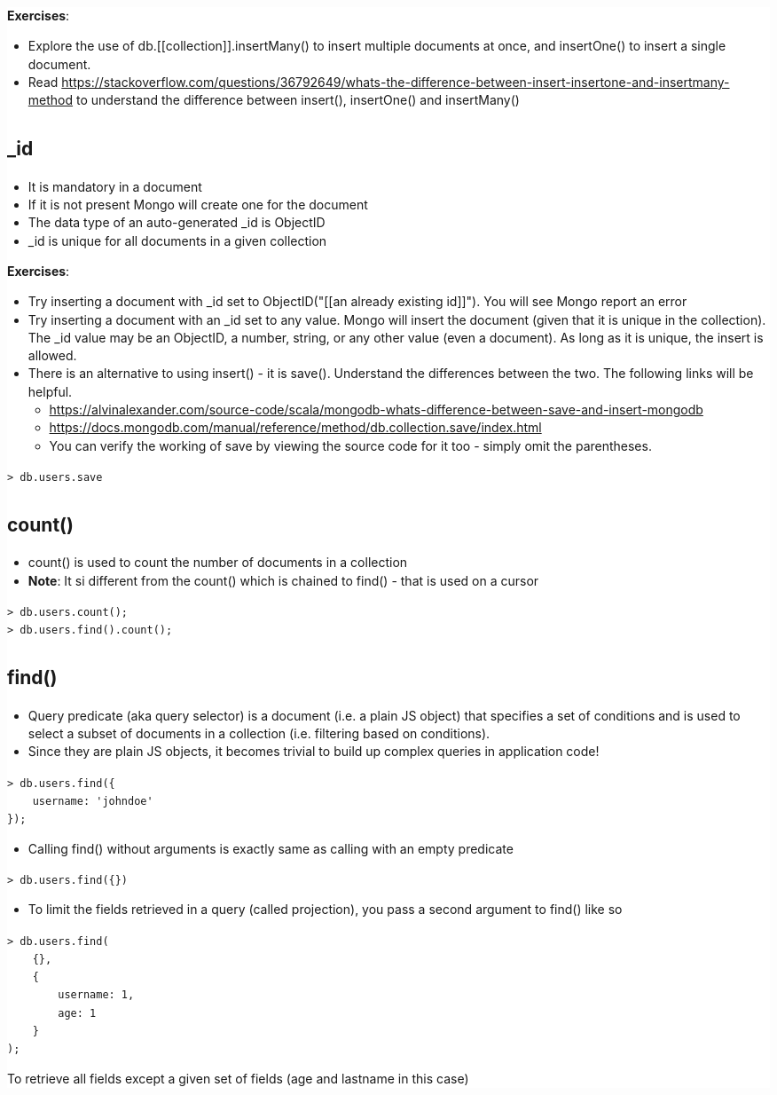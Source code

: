 __Exercises__:
- Explore the use of db.[[collection]].insertMany() to insert multiple documents at once, and insertOne() to insert a single document.
- Read https://stackoverflow.com/questions/36792649/whats-the-difference-between-insert-insertone-and-insertmany-method to understand the difference between insert(), insertOne() and insertMany()

## _id
- It is mandatory in a document
- If it is not present Mongo will create one for the document
- The data type of an auto-generated _id is ObjectID
- _id is unique for all documents in a given collection  

__Exercises__:
- Try inserting a document with _id set to ObjectID("[[an already existing id]]"). You will see Mongo report an error
- Try inserting a document with an _id set to any value. Mongo will insert the document (given that it is unique in the collection). The _id value may be an ObjectID, a number, string, or any other value (even a document). As long as it is unique, the insert is allowed.
- There is an alternative to using insert() - it is save(). Understand the differences between the two. The following links will be helpful.
    * https://alvinalexander.com/source-code/scala/mongodb-whats-difference-between-save-and-insert-mongodb
    * https://docs.mongodb.com/manual/reference/method/db.collection.save/index.html
    * You can verify the working of save by viewing the source code for it too - simply omit the parentheses.
```
> db.users.save
```

## count()
- count() is used to count the number of documents in a collection
- __Note__: It si different from the count() which is chained to find() - that is used on a cursor
```
> db.users.count();
> db.users.find().count();
```

## find()
- Query predicate (aka query selector) is a document (i.e. a plain JS object) that specifies a set of conditions and is used to select a subset of documents in a collection (i.e. filtering based on conditions).
- Since they are plain JS objects, it becomes trivial to build up complex queries in application code!
```
> db.users.find({
    username: 'johndoe'
});
```
- Calling find() without arguments is exactly same as calling with an empty predicate
```
> db.users.find({})
```
- To limit the fields retrieved in a query (called projection), you pass a second argument to find() like so
```
> db.users.find(
    {},
    {
        username: 1,
        age: 1
    }
);
```  
To retrieve all fields except a given set of fields (age and lastname in this case)